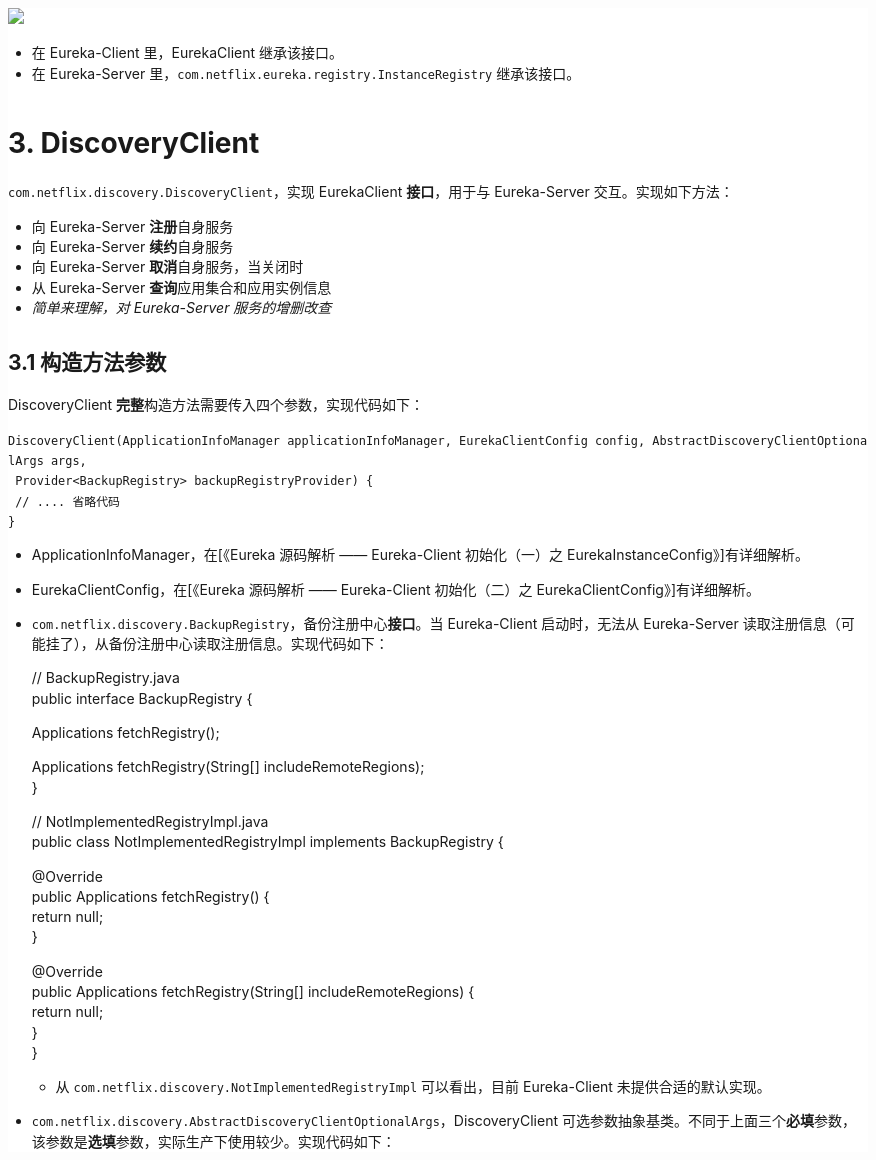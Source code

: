 ![](http://www.iocoder.cn/images/Eureka/2018_04_29/01.png)

*   在 Eureka-Client 里，EurekaClient 继承该接口。
*   在 Eureka-Server 里，`com.netflix.eureka.registry.InstanceRegistry` 继承该接口。

[](#3-DiscoveryClient "3. DiscoveryClient")3\. DiscoveryClient
==============================================================

`com.netflix.discovery.DiscoveryClient`，实现 EurekaClient **接口**，用于与 Eureka-Server 交互。实现如下方法：

*   向 Eureka-Server **注册**自身服务
*   向 Eureka-Server **续约**自身服务
*   向 Eureka-Server **取消**自身服务，当关闭时
*   从 Eureka-Server **查询**应用集合和应用实例信息
*   _简单来理解，对 Eureka-Server 服务的增删改查_

[](#3-1-构造方法参数 "3.1 构造方法参数")3.1 构造方法参数
--------------------------------------

DiscoveryClient **完整**构造方法需要传入四个参数，实现代码如下：

    DiscoveryClient(ApplicationInfoManager applicationInfoManager, EurekaClientConfig config, AbstractDiscoveryClientOptionalArgs args,  
     Provider<BackupRegistry> backupRegistryProvider) {  
     // .... 省略代码  
    }  

*   ApplicationInfoManager，在[《Eureka 源码解析 —— Eureka-Client 初始化（一）之 EurekaInstanceConfig》]有详细解析。
*   EurekaClientConfig，在[《Eureka 源码解析 —— Eureka-Client 初始化（二）之 EurekaClientConfig》]有详细解析。
*   `com.netflix.discovery.BackupRegistry`，备份注册中心**接口**。当 Eureka-Client 启动时，无法从 Eureka-Server 读取注册信息（可能挂了），从备份注册中心读取注册信息。实现代码如下：
   
 
    // BackupRegistry.java  
    public interface BackupRegistry {  
      
     Applications fetchRegistry();  
      
     Applications fetchRegistry(String[] includeRemoteRegions);  
    }  
      
    // NotImplementedRegistryImpl.java  
    public class NotImplementedRegistryImpl implements BackupRegistry {  
      
     @Override  
     public Applications fetchRegistry() {  
     return null;  
     }  
      
     @Override  
     public Applications fetchRegistry(String[] includeRemoteRegions) {  
     return null;  
     }  
    }  
    
    *   从 `com.netflix.discovery.NotImplementedRegistryImpl` 可以看出，目前 Eureka-Client 未提供合适的默认实现。
*   `com.netflix.discovery.AbstractDiscoveryClientOptionalArgs`，DiscoveryClient 可选参数抽象基类。不同于上面三个**必填**参数，该参数是**选填**参数，实际生产下使用较少。实现代码如下：
    